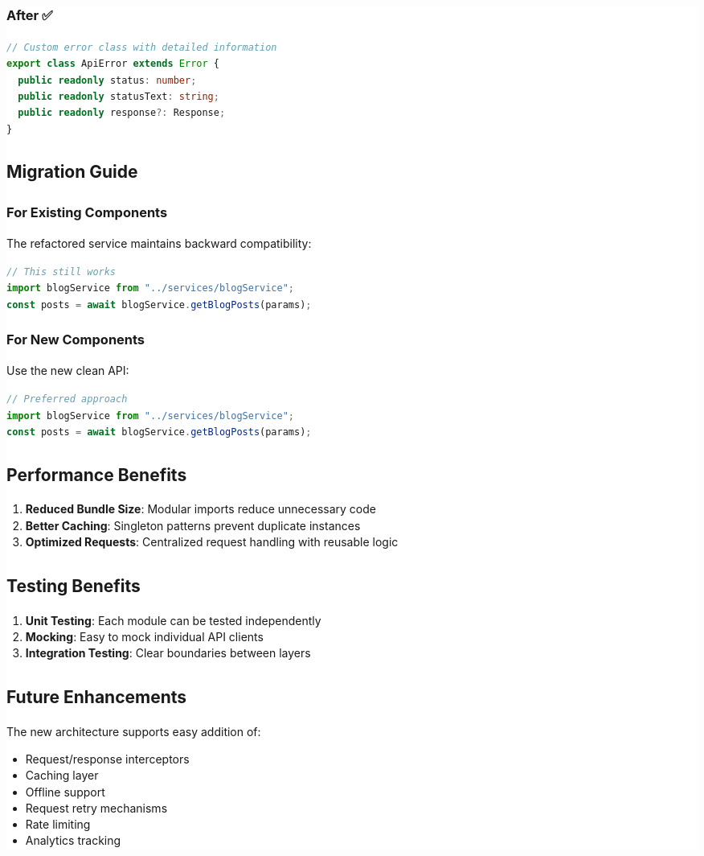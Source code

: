 ### **After** ✅

```typescript
// Custom error class with detailed information
export class ApiError extends Error {
  public readonly status: number;
  public readonly statusText: string;
  public readonly response?: Response;
}
```

## Migration Guide

### For Existing Components

The refactored service maintains backward compatibility:

```typescript
// This still works
import blogService from "../services/blogService";
const posts = await blogService.getBlogPosts(params);
```

### For New Components

Use the new clean API:

```typescript
// Preferred approach
import blogService from "../services/blogService";
const posts = await blogService.getBlogPosts(params);
```

## Performance Benefits

1. **Reduced Bundle Size**: Modular imports reduce unnecessary code
2. **Better Caching**: Singleton patterns prevent duplicate instances
3. **Optimized Requests**: Centralized request handling with reusable logic

## Testing Benefits

1. **Unit Testing**: Each module can be tested independently
2. **Mocking**: Easy to mock individual API clients
3. **Integration Testing**: Clear boundaries between layers

## Future Enhancements

The new architecture supports easy addition of:

- Request/response interceptors
- Caching layer
- Offline support
- Request retry mechanisms
- Rate limiting
- Analytics tracking
